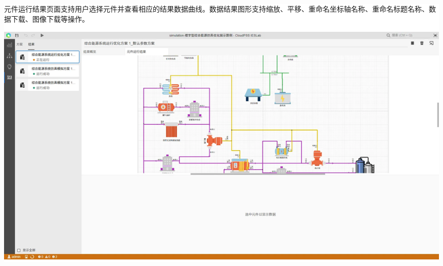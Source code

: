 元件运行结果页面支持用户选择元件并查看相应的结果数据曲线。数据结果图形支持缩放、平移、重命名坐标轴名称、重命名标题名称、数据下载、图像下载等操作。

![元件优化结果](./image043.png "元件优化结果")
